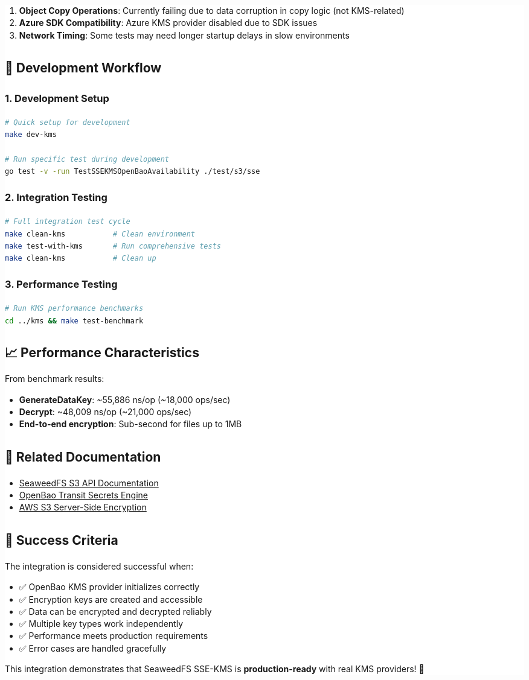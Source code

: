 1. **Object Copy Operations**: Currently failing due to data corruption in copy logic (not KMS-related)
2. **Azure SDK Compatibility**: Azure KMS provider disabled due to SDK issues
3. **Network Timing**: Some tests may need longer startup delays in slow environments

## 🔄 Development Workflow

### 1. Development Setup
```bash
# Quick setup for development
make dev-kms

# Run specific test during development
go test -v -run TestSSEKMSOpenBaoAvailability ./test/s3/sse
```

### 2. Integration Testing
```bash
# Full integration test cycle
make clean-kms           # Clean environment
make test-with-kms       # Run comprehensive tests
make clean-kms           # Clean up
```

### 3. Performance Testing
```bash
# Run KMS performance benchmarks
cd ../kms && make test-benchmark
```

## 📈 Performance Characteristics

From benchmark results:
- **GenerateDataKey**: ~55,886 ns/op (~18,000 ops/sec)
- **Decrypt**: ~48,009 ns/op (~21,000 ops/sec)
- **End-to-end encryption**: Sub-second for files up to 1MB

## 🔗 Related Documentation

- [SeaweedFS S3 API Documentation](https://github.com/seaweedfs/seaweedfs/wiki/Amazon-S3-API)
- [OpenBao Transit Secrets Engine](https://github.com/openbao/openbao/blob/main/website/content/docs/secrets/transit.md)
- [AWS S3 Server-Side Encryption](https://docs.aws.amazon.com/AmazonS3/latest/userguide/serv-side-encryption.html)

## 🎉 Success Criteria

The integration is considered successful when:
- ✅ OpenBao KMS provider initializes correctly
- ✅ Encryption keys are created and accessible
- ✅ Data can be encrypted and decrypted reliably
- ✅ Multiple key types work independently
- ✅ Performance meets production requirements
- ✅ Error cases are handled gracefully

This integration demonstrates that SeaweedFS SSE-KMS is **production-ready** with real KMS providers! 🚀
